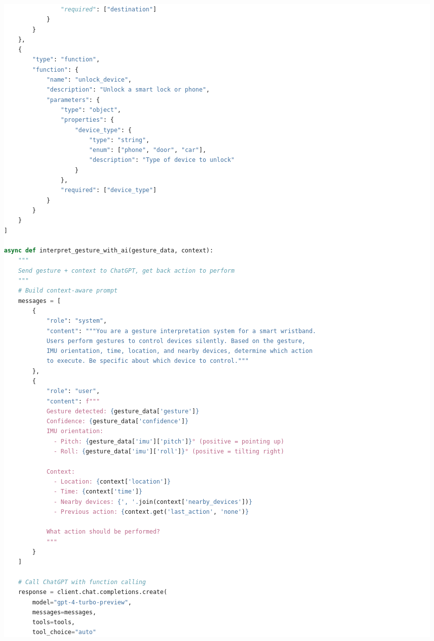 ```python
                "required": ["destination"]
            }
        }
    },
    {
        "type": "function",
        "function": {
            "name": "unlock_device",
            "description": "Unlock a smart lock or phone",
            "parameters": {
                "type": "object",
                "properties": {
                    "device_type": {
                        "type": "string",
                        "enum": ["phone", "door", "car"],
                        "description": "Type of device to unlock"
                    }
                },
                "required": ["device_type"]
            }
        }
    }
]

async def interpret_gesture_with_ai(gesture_data, context):
    """
    Send gesture + context to ChatGPT, get back action to perform
    """
    # Build context-aware prompt
    messages = [
        {
            "role": "system",
            "content": """You are a gesture interpretation system for a smart wristband.
            Users perform gestures to control devices silently. Based on the gesture,
            IMU orientation, time, location, and nearby devices, determine which action
            to execute. Be specific about which device to control."""
        },
        {
            "role": "user",
            "content": f"""
            Gesture detected: {gesture_data['gesture']}
            Confidence: {gesture_data['confidence']}
            IMU orientation:
              - Pitch: {gesture_data['imu']['pitch']}° (positive = pointing up)
              - Roll: {gesture_data['imu']['roll']}° (positive = tilting right)
            
            Context:
              - Location: {context['location']}
              - Time: {context['time']}
              - Nearby devices: {', '.join(context['nearby_devices'])}
              - Previous action: {context.get('last_action', 'none')}
            
            What action should be performed?
            """
        }
    ]
    
    # Call ChatGPT with function calling
    response = client.chat.completions.create(
        model="gpt-4-turbo-preview",
        messages=messages,
        tools=tools,
        tool_choice="auto"
```